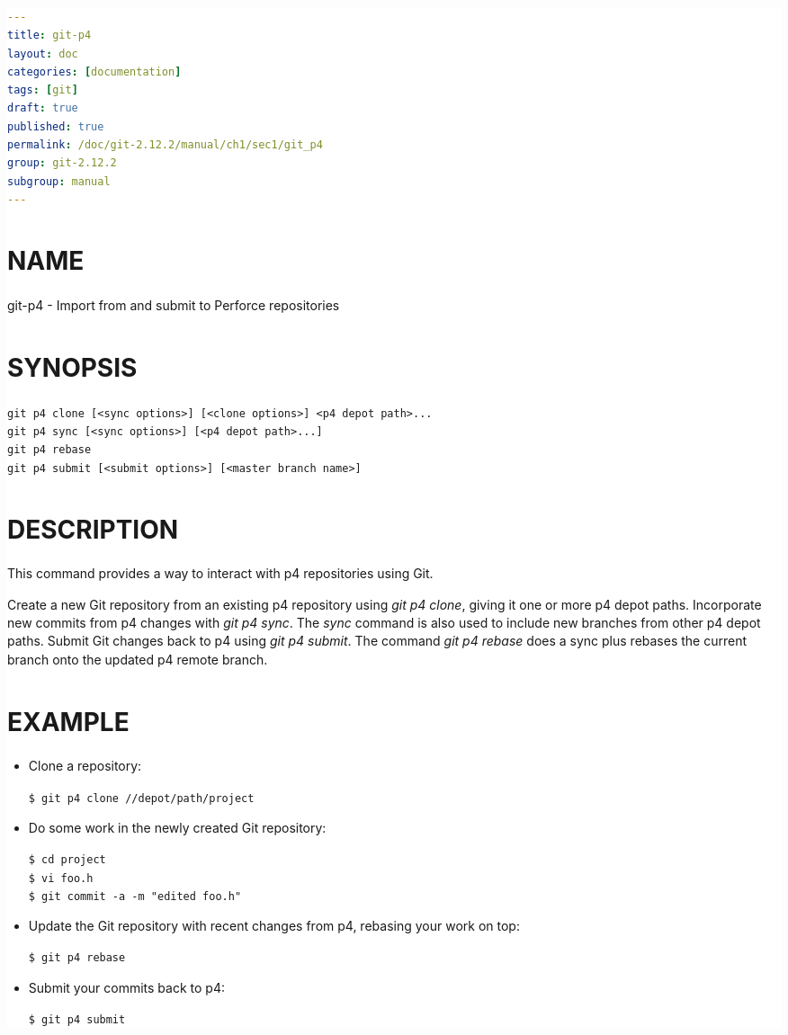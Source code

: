 ```yaml
---
title: git-p4
layout: doc
categories: [documentation]
tags: [git]
draft: true
published: true
permalink: /doc/git-2.12.2/manual/ch1/sec1/git_p4
group: git-2.12.2
subgroup: manual
---
```


NAME
====

git-p4 - Import from and submit to Perforce repositories

SYNOPSIS
========

    git p4 clone [<sync options>] [<clone options>] <p4 depot path>...
    git p4 sync [<sync options>] [<p4 depot path>...]
    git p4 rebase
    git p4 submit [<submit options>] [<master branch name>]

DESCRIPTION
===========

This command provides a way to interact with p4 repositories using Git.

Create a new Git repository from an existing p4 repository using *git p4 clone*, giving it one or more p4 depot paths. Incorporate new commits from p4 changes with *git p4 sync*. The *sync* command is also used to include new branches from other p4 depot paths. Submit Git changes back to p4 using *git p4 submit*. The command *git p4 rebase* does a sync plus rebases the current branch onto the updated p4 remote branch.

EXAMPLE
=======

-   Clone a repository:

        $ git p4 clone //depot/path/project

-   Do some work in the newly created Git repository:

        $ cd project
        $ vi foo.h
        $ git commit -a -m "edited foo.h"

-   Update the Git repository with recent changes from p4, rebasing your work on top:

        $ git p4 rebase

-   Submit your commits back to p4:

        $ git p4 submit
